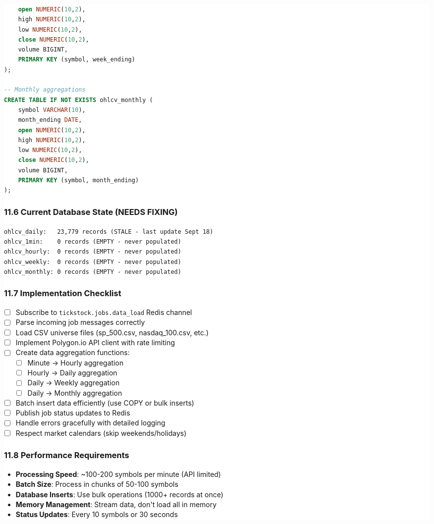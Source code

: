 ```sql
    open NUMERIC(10,2),
    high NUMERIC(10,2),
    low NUMERIC(10,2),
    close NUMERIC(10,2),
    volume BIGINT,
    PRIMARY KEY (symbol, week_ending)
);

-- Monthly aggregations
CREATE TABLE IF NOT EXISTS ohlcv_monthly (
    symbol VARCHAR(10),
    month_ending DATE,
    open NUMERIC(10,2),
    high NUMERIC(10,2),
    low NUMERIC(10,2),
    close NUMERIC(10,2),
    volume BIGINT,
    PRIMARY KEY (symbol, month_ending)
);
```

### 11.6 Current Database State (NEEDS FIXING)

```
ohlcv_daily:   23,779 records (STALE - last update Sept 18)
ohlcv_1min:    0 records (EMPTY - never populated)
ohlcv_hourly:  0 records (EMPTY - never populated)
ohlcv_weekly:  0 records (EMPTY - never populated)
ohlcv_monthly: 0 records (EMPTY - never populated)
```

### 11.7 Implementation Checklist

- [ ] Subscribe to `tickstock.jobs.data_load` Redis channel
- [ ] Parse incoming job messages correctly
- [ ] Load CSV universe files (sp_500.csv, nasdaq_100.csv, etc.)
- [ ] Implement Polygon.io API client with rate limiting
- [ ] Create data aggregation functions:
  - [ ] Minute → Hourly aggregation
  - [ ] Hourly → Daily aggregation
  - [ ] Daily → Weekly aggregation
  - [ ] Daily → Monthly aggregation
- [ ] Batch insert data efficiently (use COPY or bulk inserts)
- [ ] Publish job status updates to Redis
- [ ] Handle errors gracefully with detailed logging
- [ ] Respect market calendars (skip weekends/holidays)

### 11.8 Performance Requirements

- **Processing Speed**: ~100-200 symbols per minute (API limited)
- **Batch Size**: Process in chunks of 50-100 symbols
- **Database Inserts**: Use bulk operations (1000+ records at once)
- **Memory Management**: Stream data, don't load all in memory
- **Status Updates**: Every 10 symbols or 30 seconds

